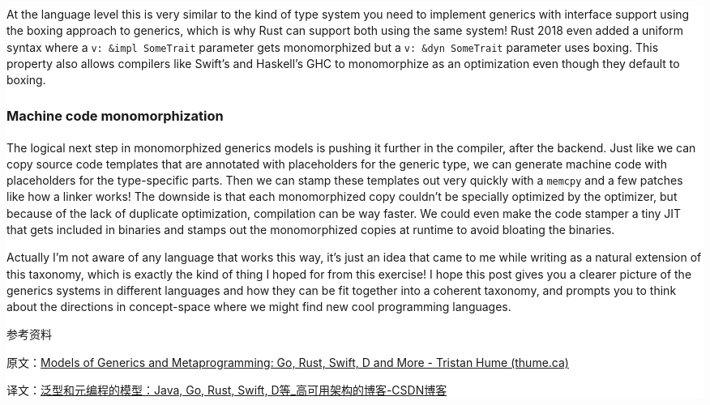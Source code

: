 At the language level this is very similar to the kind of type system you need to implement generics with interface support using the boxing approach to generics, which is why Rust can support both using the same system! Rust 2018 even added a uniform syntax where a `v: &impl SomeTrait` parameter gets monomorphized but a `v: &dyn SomeTrait` parameter uses boxing. This property also allows compilers like Swift’s and Haskell’s GHC to monomorphize as an optimization even though they default to boxing.

### Machine code monomorphization

The logical next step in monomorphized generics models is pushing it further in the compiler, after the backend. Just like we can copy source code templates that are annotated with placeholders for the generic type, we can generate machine code with placeholders for the type-specific parts. Then we can stamp these templates out very quickly with a `memcpy` and a few patches like how a linker works! The downside is that each monomorphized copy couldn’t be specially optimized by the optimizer, but because of the lack of duplicate optimization, compilation can be way faster. We could even make the code stamper a tiny JIT that gets included in binaries and stamps out the monomorphized copies at runtime to avoid bloating the binaries.

Actually I’m not aware of any language that works this way, it’s just an idea that came to me while writing as a natural extension of this taxonomy, which is exactly the kind of thing I hoped for from this exercise! I hope this post gives you a clearer picture of the generics systems in different languages and how they can be fit together into a coherent taxonomy, and prompts you to think about the directions in concept-space where we might find new cool programming languages.

参考资料

原文：[Models of Generics and Metaprogramming: Go, Rust, Swift, D and More - Tristan Hume (thume.ca)](https://thume.ca/2019/07/14/a-tour-of-metaprogramming-models-for-generics/)

译文：[泛型和元编程的模型：Java, Go, Rust, Swift, D等_高可用架构的博客-CSDN博客](https://blog.csdn.net/weixin_45583158/article/details/109664612)